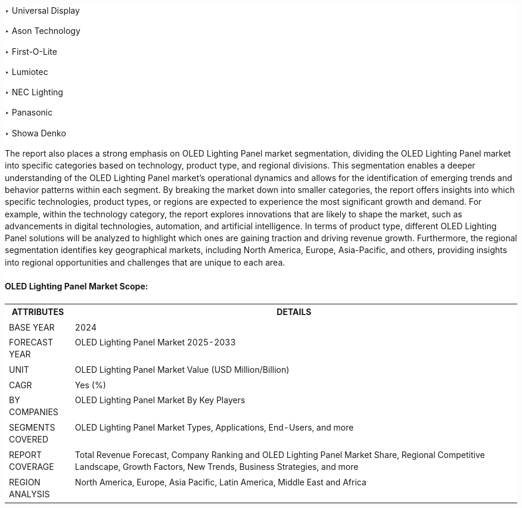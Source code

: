 ‣ Universal Display

‣ Ason Technology

‣ First-O-Lite

‣ Lumiotec

‣ NEC Lighting

‣ Panasonic

‣ Showa Denko

The report also places a strong emphasis on OLED Lighting Panel market segmentation, dividing the OLED Lighting Panel market into specific categories based on technology, product type, and regional divisions. This segmentation enables a deeper understanding of the OLED Lighting Panel market’s operational dynamics and allows for the identification of emerging trends and behavior patterns within each segment. By breaking the market down into smaller categories, the report offers insights into which specific technologies, product types, or regions are expected to experience the most significant growth and demand. For example, within the technology category, the report explores innovations that are likely to shape the market, such as advancements in digital technologies, automation, and artificial intelligence. In terms of product type, different OLED Lighting Panel solutions will be analyzed to highlight which ones are gaining traction and driving revenue growth. Furthermore, the regional segmentation identifies key geographical markets, including North America, Europe, Asia-Pacific, and others, providing insights into regional opportunities and challenges that are unique to each area.

<h4>OLED Lighting Panel Market Scope:</h4>
<table>
<tr>
<th>ATTRIBUTES</th>
<th>DETAILS</th>
</tr>
<tr>
<td>BASE YEAR</td>
<td>2024</td>
</tr>
<tr>
<td>FORECAST YEAR</td>
<td>OLED Lighting Panel Market 2025-2033</td>
</tr>
<tr>
<td>UNIT</td>
<td>OLED Lighting Panel Market Value (USD Million/Billion)</td>
<tr>
<td>CAGR</td>
<td>Yes (%)</td>
</tr>
</tr>
<tr>
<td>BY COMPANIES</td>
<td>OLED Lighting Panel Market By Key Players</td>
</tr>
<tr>
<td>SEGMENTS COVERED</td>
<td>OLED Lighting Panel Market Types, Applications, End-Users, and more</td>
</tr>
<tr>
<td>REPORT COVERAGE</td>
<td>Total Revenue Forecast, Company Ranking and OLED Lighting Panel Market Share, Regional Competitive Landscape, Growth Factors, New Trends, Business Strategies, and more</td>
</tr>
<tr>
<td>REGION ANALYSIS</td>
<td>North America, Europe, Asia Pacific, Latin America, Middle East and Africa</td>
</tr>